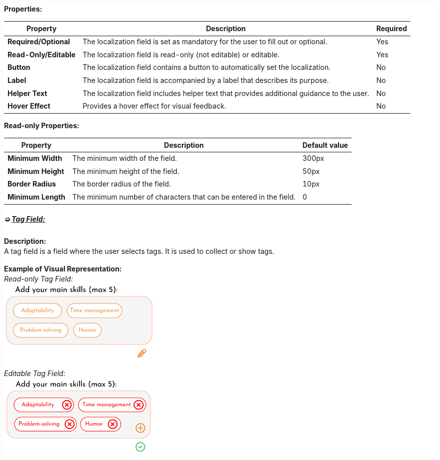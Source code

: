 **Properties:**</br>

| Property                    | Description                                                                                      | Required |
|-----------------------------|------------------------------------------------------------------------------------------------- | -------- |
| **Required/Optional**       | The localization field is set as mandatory for the user to fill out or optional.                 | Yes      |
| **Read-Only/Editable**      | The localization field is read-only (not editable) or editable.                                  | Yes      |
| **Button**                  | The localization field contains a button to automatically set the localization.                  | No       |
| **Label**                   | The localization field is accompanied by a label that describes its purpose.                     | No       |
| **Helper Text**             | The localization field includes helper text that provides additional guidance to the user.       | No       |
| **Hover Effect**            | Provides a hover effect for visual feedback.                                                     | No       |

**Read-only Properties:**

| Property                    | Description                                                                              | Default value |
|-----------------------------|----------------------------------------------------------------------------------------- | ------------- |
| **Minimum Width**           | The minimum width of the field.                                                     | 300px         |
| **Minimum Height**          | The minimum height of the field.                                                    | 50px          |
| **Border Radius**           | The border radius of the field.                                                     | 10px          |
| **Minimum Length**          | The minimum number of characters that can be entered in the field.                  | 0             |

##### ➭ <ins>Tag Field:</ins>
**Description:**</br>
A tag field is a field where the user selects tags. It is used to collect or show tags.

**Example of Visual Representation:**</br>
*Read-only Tag Field:*</br>
<img alt="Example of tag field" src="TechnicalSpecificationPicture/Widgets/tag-field-disabled.png" width="300px"></img>

*Editable Tag Field:*</br>
<img alt="Example of tag field" src="TechnicalSpecificationPicture/Widgets/tag-field-enabled.png" width="300px"></img>